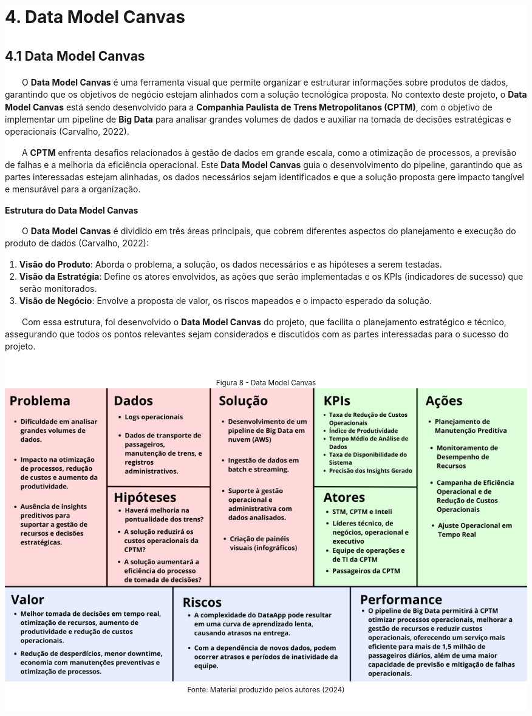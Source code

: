 # 4. Data Model Canvas

## 4.1 Data Model Canvas

&emsp;&emsp;O **Data Model Canvas** é uma ferramenta visual que permite organizar e estruturar informações sobre produtos de dados, garantindo que os objetivos de negócio estejam alinhados com a solução tecnológica proposta. No contexto deste projeto, o **Data Model Canvas** está sendo desenvolvido para a **Companhia Paulista de Trens Metropolitanos (CPTM)**, com o objetivo de implementar um pipeline de **Big Data** para analisar grandes volumes de dados e auxiliar na tomada de decisões estratégicas e operacionais (Carvalho, 2022).

&emsp;&emsp;A **CPTM** enfrenta desafios relacionados à gestão de dados em grande escala, como a otimização de processos, a previsão de falhas e a melhoria da eficiência operacional. Este **Data Model Canvas** guia o desenvolvimento do pipeline, garantindo que as partes interessadas estejam alinhadas, os dados necessários sejam identificados e que a solução proposta gere impacto tangível e mensurável para a organização.

**Estrutura do Data Model Canvas**

&emsp;&emsp;O **Data Model Canvas** é dividido em três áreas principais, que cobrem diferentes aspectos do planejamento e execução do produto de dados (Carvalho, 2022):

1. **Visão do Produto**: Aborda o problema, a solução, os dados necessários e as hipóteses a serem testadas.
2. **Visão da Estratégia**: Define os atores envolvidos, as ações que serão implementadas e os KPIs (indicadores de sucesso) que serão monitorados.
3. **Visão de Negócio**: Envolve a proposta de valor, os riscos mapeados e o impacto esperado da solução.

&emsp;&emsp;Com essa estrutura, foi desenvolvido o **Data Model Canvas** do projeto, que facilita o planejamento estratégico e técnico, assegurando que todos os pontos relevantes sejam considerados e discutidos com as partes interessadas para o sucesso do projeto.

<br>
<div align="center">
<sub>Figura 8 - Data Model Canvas</sub>
<img src="./assets/DPC.png" width="100%" >
<sup>Fonte: Material produzido pelos autores (2024)</sup>
</div>
<br>